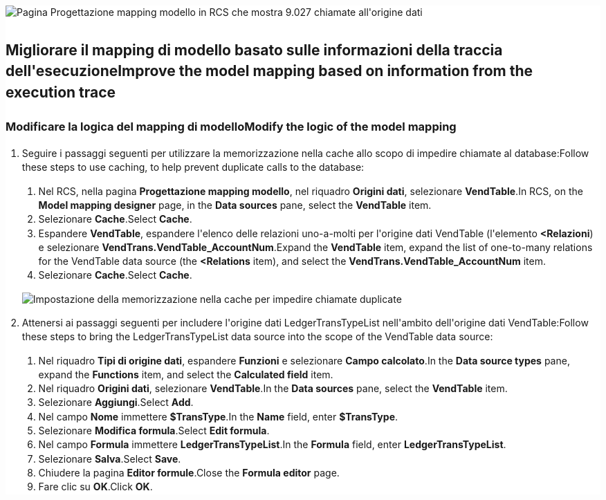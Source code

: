 ![Pagina Progettazione mapping modello in RCS che mostra 9.027 chiamate all'origine dati](./media/GER-PerfTrace-RCS-TraceInfoInMapping1a.png)

## <a name="improve-the-model-mapping-based-on-information-from-the-execution-trace"></a><span data-ttu-id="c69bd-259">Migliorare il mapping di modello basato sulle informazioni della traccia dell'esecuzione</span><span class="sxs-lookup"><span data-stu-id="c69bd-259">Improve the model mapping based on information from the execution trace</span></span>

### <a name="modify-the-logic-of-the-model-mapping"></a><span data-ttu-id="c69bd-260">Modificare la logica del mapping di modello</span><span class="sxs-lookup"><span data-stu-id="c69bd-260">Modify the logic of the model mapping</span></span>

1. <span data-ttu-id="c69bd-261">Seguire i passaggi seguenti per utilizzare la memorizzazione nella cache allo scopo di impedire chiamate al database:</span><span class="sxs-lookup"><span data-stu-id="c69bd-261">Follow these steps to use caching, to help prevent duplicate calls to the database:</span></span>

    1. <span data-ttu-id="c69bd-262">Nel RCS, nella pagina **Progettazione mapping modello**, nel riquadro **Origini dati**, selezionare **VendTable**.</span><span class="sxs-lookup"><span data-stu-id="c69bd-262">In RCS, on the **Model mapping designer** page, in the **Data sources** pane, select the **VendTable** item.</span></span>
    2. <span data-ttu-id="c69bd-263">Selezionare **Cache**.</span><span class="sxs-lookup"><span data-stu-id="c69bd-263">Select **Cache**.</span></span>
    3. <span data-ttu-id="c69bd-264">Espandere **VendTable**, espandere l'elenco delle relazioni uno-a-molti per l'origine dati VendTable (l'elemento **\<Relazioni**) e selezionare **VendTrans.VendTable\_AccountNum**.</span><span class="sxs-lookup"><span data-stu-id="c69bd-264">Expand the **VendTable** item, expand the list of one-to-many relations for the VendTable data source (the **\<Relations** item), and select the **VendTrans.VendTable\_AccountNum** item.</span></span>
    4. <span data-ttu-id="c69bd-265">Selezionare **Cache**.</span><span class="sxs-lookup"><span data-stu-id="c69bd-265">Select **Cache**.</span></span>

    ![Impostazione della memorizzazione nella cache per impedire chiamate duplicate](./media/GER-PerfTrace-RCS-ChangeMapping-Cache.png)

2. <span data-ttu-id="c69bd-267">Attenersi ai passaggi seguenti per includere l'origine dati LedgerTransTypeList nell'ambito dell'origine dati VendTable:</span><span class="sxs-lookup"><span data-stu-id="c69bd-267">Follow these steps to bring the LedgerTransTypeList data source into the scope of the VendTable data source:</span></span>

    1. <span data-ttu-id="c69bd-268">Nel riquadro **Tipi di origine dati**, espandere **Funzioni** e selezionare **Campo calcolato**.</span><span class="sxs-lookup"><span data-stu-id="c69bd-268">In the **Data source types** pane, expand the **Functions** item, and select the **Calculated field** item.</span></span>
    2. <span data-ttu-id="c69bd-269">Nel riquadro **Origini dati**, selezionare **VendTable**.</span><span class="sxs-lookup"><span data-stu-id="c69bd-269">In the **Data sources** pane, select the **VendTable** item.</span></span>
    3. <span data-ttu-id="c69bd-270">Selezionare **Aggiungi**.</span><span class="sxs-lookup"><span data-stu-id="c69bd-270">Select **Add**.</span></span>
    4. <span data-ttu-id="c69bd-271">Nel campo **Nome** immettere **\$TransType**.</span><span class="sxs-lookup"><span data-stu-id="c69bd-271">In the **Name** field, enter **\$TransType**.</span></span>
    5. <span data-ttu-id="c69bd-272">Selezionare **Modifica formula**.</span><span class="sxs-lookup"><span data-stu-id="c69bd-272">Select **Edit formula**.</span></span>
    6. <span data-ttu-id="c69bd-273">Nel campo **Formula** immettere **LedgerTransTypeList**.</span><span class="sxs-lookup"><span data-stu-id="c69bd-273">In the **Formula** field, enter **LedgerTransTypeList**.</span></span>
    7. <span data-ttu-id="c69bd-274">Selezionare **Salva**.</span><span class="sxs-lookup"><span data-stu-id="c69bd-274">Select **Save**.</span></span>
    8. <span data-ttu-id="c69bd-275">Chiudere la pagina **Editor formule**.</span><span class="sxs-lookup"><span data-stu-id="c69bd-275">Close the **Formula editor** page.</span></span>
    9. <span data-ttu-id="c69bd-276">Fare clic su **OK**.</span><span class="sxs-lookup"><span data-stu-id="c69bd-276">Click **OK**.</span></span>
